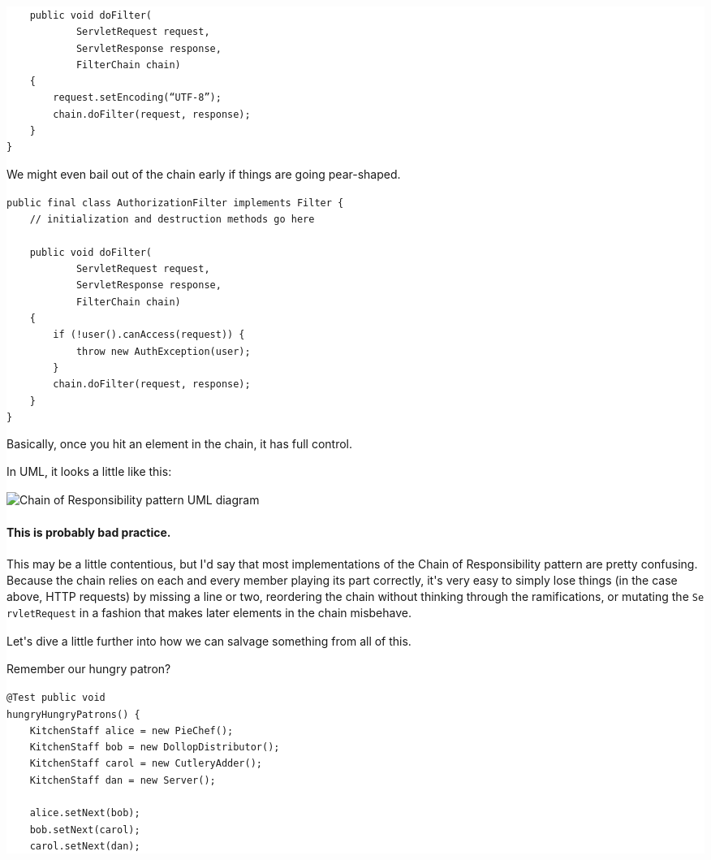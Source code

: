         public void doFilter(
                ServletRequest request,
                ServletResponse response,
                FilterChain chain)
        {
            request.setEncoding(“UTF-8”);
            chain.doFilter(request, response);
        }
    }

We might even bail out of the chain early if things are going pear-shaped.

    public final class AuthorizationFilter implements Filter {
        // initialization and destruction methods go here

        public void doFilter(
                ServletRequest request,
                ServletResponse response,
                FilterChain chain)
        {
            if (!user().canAccess(request)) {
                throw new AuthException(user);
            }
            chain.doFilter(request, response);
        }
    }

Basically, once you hit an element in the chain, it has full control.

In UML, it looks a little like this:

![Chain of Responsibility pattern UML diagram](http://i.imgur.com/qzzbX7i.png)



#### This is probably bad practice.

This may be a little contentious, but I'd say that most implementations of the Chain of Responsibility pattern are pretty confusing. Because the chain relies on each and every member playing its part correctly, it's very easy to simply lose things (in the case above, HTTP requests) by missing a line or two, reordering the chain without thinking through the ramifications, or mutating the `ServletRequest` in a fashion that makes later elements in the chain misbehave.

Let's dive a little further into how we can salvage something from all of this.

Remember our hungry patron?

    @Test public void
    hungryHungryPatrons() {
        KitchenStaff alice = new PieChef();
        KitchenStaff bob = new DollopDistributor();
        KitchenStaff carol = new CutleryAdder();
        KitchenStaff dan = new Server();

        alice.setNext(bob);
        bob.setNext(carol);
        carol.setNext(dan);
